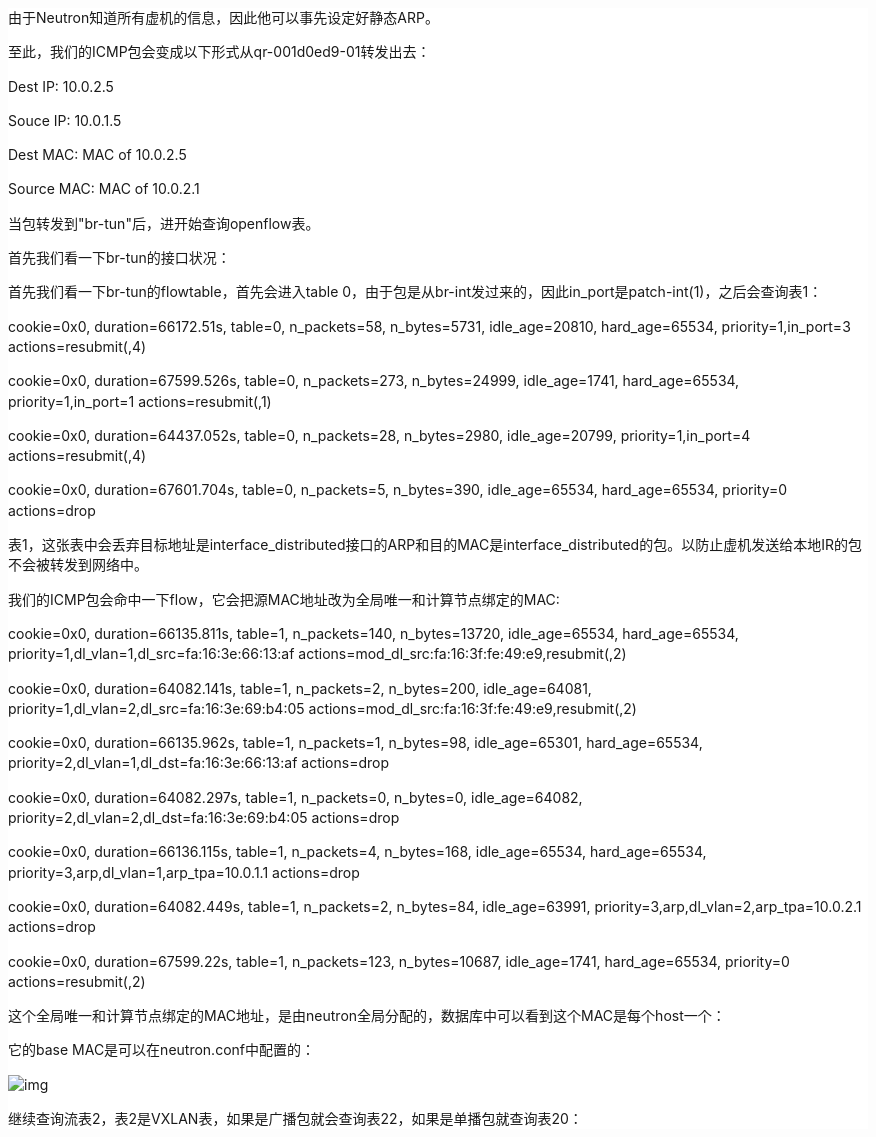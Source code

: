 由于Neutron知道所有虚机的信息，因此他可以事先设定好静态ARP。

至此，我们的ICMP包会变成以下形式从qr-001d0ed9-01转发出去：

Dest IP: 10.0.2.5

Souce IP: 10.0.1.5

Dest MAC: MAC of 10.0.2.5

Source MAC: MAC of 10.0.2.1

当包转发到"br-tun"后，进开始查询openflow表。

首先我们看一下br-tun的接口状况：

首先我们看一下br-tun的flowtable，首先会进入table 0，由于包是从br-int发过来的，因此in_port是patch-int(1)，之后会查询表1：

 cookie=0x0, duration=66172.51s, table=0, n_packets=58, n_bytes=5731, idle_age=20810, hard_age=65534, priority=1,in_port=3 actions=resubmit(,4)

 cookie=0x0, duration=67599.526s, table=0, n_packets=273, n_bytes=24999, idle_age=1741, hard_age=65534, priority=1,in_port=1 actions=resubmit(,1)

 cookie=0x0, duration=64437.052s, table=0, n_packets=28, n_bytes=2980, idle_age=20799, priority=1,in_port=4 actions=resubmit(,4)

 cookie=0x0, duration=67601.704s, table=0, n_packets=5, n_bytes=390, idle_age=65534, hard_age=65534, priority=0 actions=drop

表1，这张表中会丢弃目标地址是interface_distributed接口的ARP和目的MAC是interface_distributed的包。以防止虚机发送给本地IR的包不会被转发到网络中。

我们的ICMP包会命中一下flow，它会把源MAC地址改为全局唯一和计算节点绑定的MAC:

 cookie=0x0, duration=66135.811s, table=1, n_packets=140, n_bytes=13720, idle_age=65534, hard_age=65534, priority=1,dl_vlan=1,dl_src=fa:16:3e:66:13:af actions=mod_dl_src:fa:16:3f:fe:49:e9,resubmit(,2)

 cookie=0x0, duration=64082.141s, table=1, n_packets=2, n_bytes=200, idle_age=64081, priority=1,dl_vlan=2,dl_src=fa:16:3e:69:b4:05 actions=mod_dl_src:fa:16:3f:fe:49:e9,resubmit(,2)

 cookie=0x0, duration=66135.962s, table=1, n_packets=1, n_bytes=98, idle_age=65301, hard_age=65534, priority=2,dl_vlan=1,dl_dst=fa:16:3e:66:13:af actions=drop 

 cookie=0x0, duration=64082.297s, table=1, n_packets=0, n_bytes=0, idle_age=64082, priority=2,dl_vlan=2,dl_dst=fa:16:3e:69:b4:05 actions=drop

 cookie=0x0, duration=66136.115s, table=1, n_packets=4, n_bytes=168, idle_age=65534, hard_age=65534, priority=3,arp,dl_vlan=1,arp_tpa=10.0.1.1 actions=drop

 cookie=0x0, duration=64082.449s, table=1, n_packets=2, n_bytes=84, idle_age=63991, priority=3,arp,dl_vlan=2,arp_tpa=10.0.2.1 actions=drop

 cookie=0x0, duration=67599.22s, table=1, n_packets=123, n_bytes=10687, idle_age=1741, hard_age=65534, priority=0 actions=resubmit(,2)

这个全局唯一和计算节点绑定的MAC地址，是由neutron全局分配的，数据库中可以看到这个MAC是每个host一个：

它的base MAC是可以在neutron.conf中配置的：

![img](https://img-blog.csdn.net/20140910135325502?watermark/2/text/aHR0cDovL2Jsb2cuY3Nkbi5uZXQvbWF0dF9tYW8=/font/5a6L5L2T/fontsize/400/fill/I0JBQkFCMA==/dissolve/70/gravity/Center)

继续查询流表2，表2是VXLAN表，如果是广播包就会查询表22，如果是单播包就查询表20：

